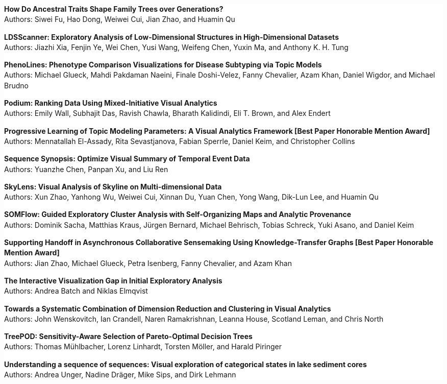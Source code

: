 **How Do Ancestral Traits Shape Family Trees over Generations?**
<br/>
Authors: Siwei Fu, Hao Dong, Weiwei Cui, Jian Zhao, and Huamin Qu

**LDSScanner: Exploratory Analysis of Low-Dimensional Structures in High-Dimensional Datasets**
<br/>
Authors: Jiazhi Xia, Fenjin Ye, Wei Chen, Yusi Wang, Weifeng Chen, Yuxin Ma, and Anthony K. H. Tung

**PhenoLines: Phenotype Comparison Visualizations for Disease Subtyping via Topic Models**
<br/>
Authors: Michael Glueck, Mahdi Pakdaman Naeini, Finale Doshi-Velez, Fanny Chevalier, Azam Khan, Daniel Wigdor, and Michael Brudno

**Podium: Ranking Data Using Mixed-Initiative Visual Analytics**
<br/>
Authors: Emily Wall, Subhajit Das, Ravish Chawla, Bharath Kalidindi, Eli T. Brown, and Alex Endert

**Progressive Learning of Topic Modeling Parameters: A Visual Analytics Framework [Best Paper Honorable Mention Award]**
<br/>
Authors: Mennatallah El-Assady, Rita Sevastjanova, Fabian Sperrle, Daniel Keim, and Christopher Collins

**Sequence Synopsis: Optimize Visual Summary of Temporal Event Data**
<br/>
Authors: Yuanzhe Chen, Panpan Xu, and Liu Ren

**SkyLens: Visual Analysis of Skyline on Multi-dimensional Data**
<br/>
Authors: Xun Zhao, Yanhong Wu, Weiwei Cui, Xinnan Du, Yuan Chen, Yong Wang, Dik-Lun Lee, and Huamin Qu

**SOMFlow: Guided Exploratory Cluster Analysis with Self-Organizing Maps and Analytic Provenance**
<br/>
Authors: Dominik Sacha, Matthias Kraus, Jürgen Bernard, Michael Behrisch, Tobias Schreck, Yuki Asano, and Daniel Keim

**Supporting Handoff in Asynchronous Collaborative Sensemaking Using Knowledge-Transfer Graphs [Best Paper Honorable Mention Award]**
<br/>
Authors: Jian Zhao, Michael Glueck, Petra Isenberg, Fanny Chevalier, and Azam Khan

**The Interactive Visualization Gap in Initial Exploratory Analysis**
<br/>
Authors: Andrea Batch and Niklas Elmqvist

**Towards a Systematic Combination of Dimension Reduction and Clustering in Visual Analytics**
<br/>
Authors: John Wenskovitch, Ian Crandell, Naren Ramakrishnan, Leanna House, Scotland Leman, and Chris North

**TreePOD: Sensitivity-Aware Selection of Pareto-Optimal Decision Trees**
<br/>
Authors: Thomas Mühlbacher, Lorenz Linhardt, Torsten Möller, and Harald Piringer

**Understanding a sequence of sequences: Visual exploration of categorical states in lake sediment cores**
<br/>
Authors: Andrea Unger, Nadine Dräger, Mike Sips, and Dirk Lehmann
